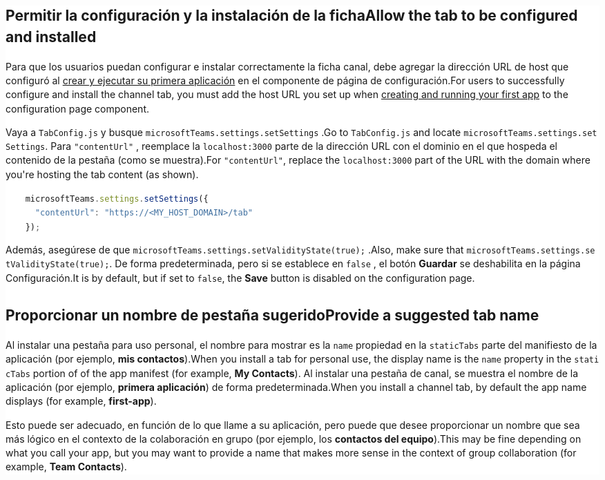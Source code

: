 ## <a name="allow-the-tab-to-be-configured-and-installed"></a><span data-ttu-id="5c56e-146">Permitir la configuración y la instalación de la ficha</span><span class="sxs-lookup"><span data-stu-id="5c56e-146">Allow the tab to be configured and installed</span></span>

<span data-ttu-id="5c56e-147">Para que los usuarios puedan configurar e instalar correctamente la ficha canal, debe agregar la dirección URL de host que configuró al [crear y ejecutar su primera aplicación](../build-your-first-app/build-and-run.md) en el componente de página de configuración.</span><span class="sxs-lookup"><span data-stu-id="5c56e-147">For users to successfully configure and install the channel tab, you must add the host URL you set up when [creating and running your first app](../build-your-first-app/build-and-run.md) to the configuration page component.</span></span>

<span data-ttu-id="5c56e-148">Vaya a `TabConfig.js` y busque `microsoftTeams.settings.setSettings` .</span><span class="sxs-lookup"><span data-stu-id="5c56e-148">Go to `TabConfig.js` and locate `microsoftTeams.settings.setSettings`.</span></span> <span data-ttu-id="5c56e-149">Para `"contentUrl"` , reemplace la `localhost:3000` parte de la dirección URL con el dominio en el que hospeda el contenido de la pestaña (como se muestra).</span><span class="sxs-lookup"><span data-stu-id="5c56e-149">For `"contentUrl"`, replace the `localhost:3000` part of the URL with the domain where you're hosting the tab content (as shown).</span></span>

```JavaScript
    microsoftTeams.settings.setSettings({
      "contentUrl": "https://<MY_HOST_DOMAIN>/tab"
    });
```

<span data-ttu-id="5c56e-150">Además, asegúrese de que `microsoftTeams.settings.setValidityState(true);` .</span><span class="sxs-lookup"><span data-stu-id="5c56e-150">Also, make sure that `microsoftTeams.settings.setValidityState(true);`.</span></span> <span data-ttu-id="5c56e-151">De forma predeterminada, pero si se establece en `false` , el botón **Guardar** se deshabilita en la página Configuración.</span><span class="sxs-lookup"><span data-stu-id="5c56e-151">It is by default, but if set to `false`, the **Save** button is disabled on the configuration page.</span></span>

## <a name="provide-a-suggested-tab-name"></a><span data-ttu-id="5c56e-152">Proporcionar un nombre de pestaña sugerido</span><span class="sxs-lookup"><span data-stu-id="5c56e-152">Provide a suggested tab name</span></span>

<span data-ttu-id="5c56e-153">Al instalar una pestaña para uso personal, el nombre para mostrar es la `name` propiedad en la `staticTabs` parte del manifiesto de la aplicación (por ejemplo, **mis contactos**).</span><span class="sxs-lookup"><span data-stu-id="5c56e-153">When you install a tab for personal use, the display name is the `name` property in the `staticTabs` portion of of the app manifest (for example, **My Contacts**).</span></span> <span data-ttu-id="5c56e-154">Al instalar una pestaña de canal, se muestra el nombre de la aplicación (por ejemplo, **primera aplicación**) de forma predeterminada.</span><span class="sxs-lookup"><span data-stu-id="5c56e-154">When you install a channel tab, by default the app name displays (for example, **first-app**).</span></span>

<span data-ttu-id="5c56e-155">Esto puede ser adecuado, en función de lo que llame a su aplicación, pero puede que desee proporcionar un nombre que sea más lógico en el contexto de la colaboración en grupo (por ejemplo, los **contactos del equipo**).</span><span class="sxs-lookup"><span data-stu-id="5c56e-155">This may be fine depending on what you call your app, but you may want to provide a name that makes more sense in the context of group collaboration (for example, **Team Contacts**).</span></span>
